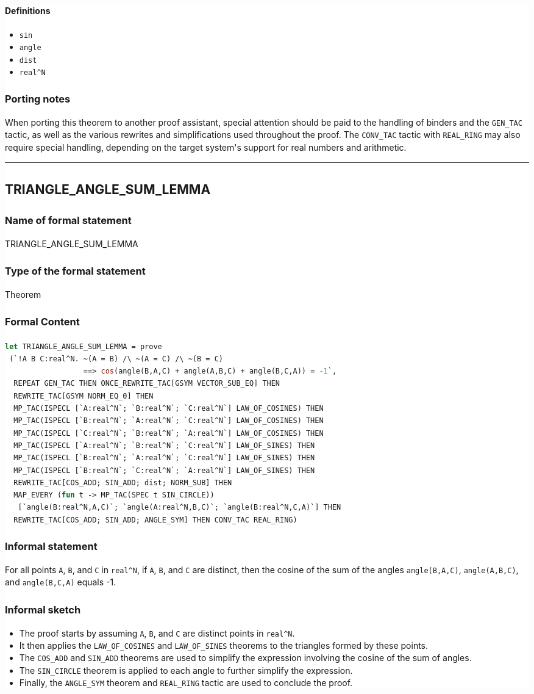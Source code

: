 #### Definitions
* `sin`
* `angle`
* `dist`
* `real^N`

### Porting notes
When porting this theorem to another proof assistant, special attention should be paid to the handling of binders and the `GEN_TAC` tactic, as well as the various rewrites and simplifications used throughout the proof. The `CONV_TAC` tactic with `REAL_RING` may also require special handling, depending on the target system's support for real numbers and arithmetic.

---

## TRIANGLE_ANGLE_SUM_LEMMA

### Name of formal statement
TRIANGLE_ANGLE_SUM_LEMMA

### Type of the formal statement
Theorem

### Formal Content
```ocaml
let TRIANGLE_ANGLE_SUM_LEMMA = prove
 (`!A B C:real^N. ~(A = B) /\ ~(A = C) /\ ~(B = C)
                  ==> cos(angle(B,A,C) + angle(A,B,C) + angle(B,C,A)) = -1`,
  REPEAT GEN_TAC THEN ONCE_REWRITE_TAC[GSYM VECTOR_SUB_EQ] THEN
  REWRITE_TAC[GSYM NORM_EQ_0] THEN
  MP_TAC(ISPECL [`A:real^N`; `B:real^N`; `C:real^N`] LAW_OF_COSINES) THEN
  MP_TAC(ISPECL [`B:real^N`; `A:real^N`; `C:real^N`] LAW_OF_COSINES) THEN
  MP_TAC(ISPECL [`C:real^N`; `B:real^N`; `A:real^N`] LAW_OF_COSINES) THEN
  MP_TAC(ISPECL [`A:real^N`; `B:real^N`; `C:real^N`] LAW_OF_SINES) THEN
  MP_TAC(ISPECL [`B:real^N`; `A:real^N`; `C:real^N`] LAW_OF_SINES) THEN
  MP_TAC(ISPECL [`B:real^N`; `C:real^N`; `A:real^N`] LAW_OF_SINES) THEN
  REWRITE_TAC[COS_ADD; SIN_ADD; dist; NORM_SUB] THEN
  MAP_EVERY (fun t -> MP_TAC(SPEC t SIN_CIRCLE))
   [`angle(B:real^N,A,C)`; `angle(A:real^N,B,C)`; `angle(B:real^N,C,A)`] THEN
  REWRITE_TAC[COS_ADD; SIN_ADD; ANGLE_SYM] THEN CONV_TAC REAL_RING)
```

### Informal statement
For all points `A`, `B`, and `C` in `real^N`, if `A`, `B`, and `C` are distinct, then the cosine of the sum of the angles `angle(B,A,C)`, `angle(A,B,C)`, and `angle(B,C,A)` equals -1.

### Informal sketch
* The proof starts by assuming `A`, `B`, and `C` are distinct points in `real^N`.
* It then applies the `LAW_OF_COSINES` and `LAW_OF_SINES` theorems to the triangles formed by these points.
* The `COS_ADD` and `SIN_ADD` theorems are used to simplify the expression involving the cosine of the sum of angles.
* The `SIN_CIRCLE` theorem is applied to each angle to further simplify the expression.
* Finally, the `ANGLE_SYM` theorem and `REAL_RING` tactic are used to conclude the proof.
